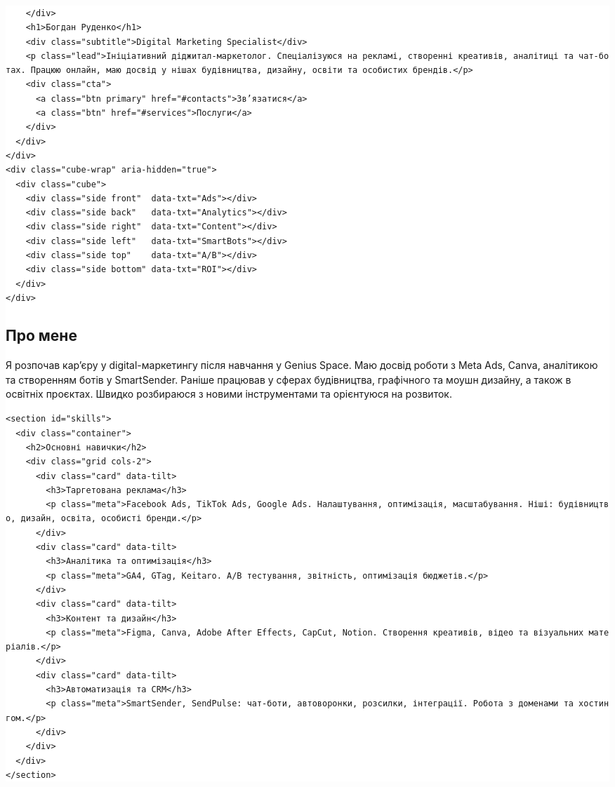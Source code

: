        </div>
        <h1>Богдан Руденко</h1>
        <div class="subtitle">Digital Marketing Specialist</div>
        <p class="lead">Ініціативний діджитал-маркетолог. Спеціалізуюся на рекламі, створенні креативів, аналітиці та чат-ботах. Працюю онлайн, маю досвід у нішах будівництва, дизайну, освіти та особистих брендів.</p>
        <div class="cta">
          <a class="btn primary" href="#contacts">Зв’язатися</a>
          <a class="btn" href="#services">Послуги</a>
        </div>
      </div>
    </div>
    <div class="cube-wrap" aria-hidden="true">
      <div class="cube">
        <div class="side front"  data-txt="Ads"></div>
        <div class="side back"   data-txt="Analytics"></div>
        <div class="side right"  data-txt="Content"></div>
        <div class="side left"   data-txt="SmartBots"></div>
        <div class="side top"    data-txt="A/B"></div>
        <div class="side bottom" data-txt="ROI"></div>
      </div>
    </div>
  </header>

  <main>
    <section id="about">
      <div class="container">
        <h2>Про мене</h2>
        <p class="lead">Я розпочав кар’єру у digital-маркетингу після навчання у Genius Space. Маю досвід роботи з Meta Ads, Canva, аналітикою та створенням ботів у SmartSender. Раніше працював у сферах будівництва, графічного та моушн дизайну, а також в освітніх проєктах. Швидко розбираюся з новими інструментами та орієнтуюся на розвиток.</p>
      </div>
    </section>

    <section id="skills">
      <div class="container">
        <h2>Основні навички</h2>
        <div class="grid cols-2">
          <div class="card" data-tilt>
            <h3>Таргетована реклама</h3>
            <p class="meta">Facebook Ads, TikTok Ads, Google Ads. Налаштування, оптимізація, масштабування. Ніші: будівництво, дизайн, освіта, особисті бренди.</p>
          </div>
          <div class="card" data-tilt>
            <h3>Аналітика та оптимізація</h3>
            <p class="meta">GA4, GTag, Keitaro. A/B тестування, звітність, оптимізація бюджетів.</p>
          </div>
          <div class="card" data-tilt>
            <h3>Контент та дизайн</h3>
            <p class="meta">Figma, Canva, Adobe After Effects, CapCut, Notion. Створення креативів, відео та візуальних матеріалів.</p>
          </div>
          <div class="card" data-tilt>
            <h3>Автоматизація та CRM</h3>
            <p class="meta">SmartSender, SendPulse: чат-боти, автоворонки, розсилки, інтеграції. Робота з доменами та хостингом.</p>
          </div>
        </div>
      </div>
    </section>
